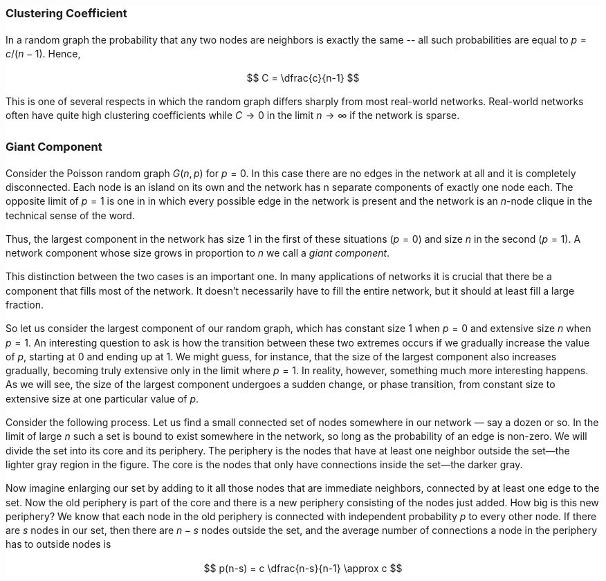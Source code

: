 ### Clustering Coefficient

In a random graph the probability that any two nodes are neighbors is exactly the same -- all such probabilities are equal to $p = c/(n-1)$. Hence,

$$
C = \dfrac{c}{n-1}
$$

This is one of several respects in which the random graph differs sharply from most real-world networks. Real-world networks often have quite high clustering coefficients while $C \rightarrow 0$ in the limit $n \rightarrow \infty$ if the network is sparse.

### Giant Component

Consider the Poisson random graph $G(n, p)$ for $p = 0$. In this case there are no edges in the network at all and it is completely disconnected. Each node is an island on its own and the network has n separate components of exactly one node each. The opposite limit of $p = 1$ is one in in which every possible edge in the network is present and the network is an $n$-node clique in the technical sense of the word.

Thus, the largest component in the network has size 1 in the first of these situations $(p = 0)$ and size $n$ in the second $(p = 1)$. A network component whose size grows in proportion to $n$ we call a _giant component_.

This distinction between the two cases is an important one. In many applications of networks it is crucial that there be a component that fills most of the network. It doesn’t necessarily have to fill the entire network, but it should at least fill a large fraction.

So let us consider the largest component of our random graph, which has constant size 1 when $p = 0$ and extensive size $n$ when $p = 1$. An interesting question to ask is how the transition between these two extremes occurs if we gradually increase the value of $p$, starting at $0$ and ending up at $1$. We might guess, for instance, that the size of the largest component also increases gradually, becoming truly extensive only in the limit where $p = 1$. In reality, however, something much more interesting happens. As we will see, the size of the largest component undergoes a sudden change, or phase transition, from constant size to extensive size at one particular value of $p$.

Consider the following process. Let us find a small connected set of nodes somewhere in our network — say a dozen or so. In the limit of large $n$ such a set is bound to exist somewhere in the network, so long as the probability of an edge is non-zero. We will divide the set into its core and its periphery. The periphery is the nodes that have at least one neighbor outside the set—the lighter gray region in the figure. The core is the nodes that only have connections inside the set—the darker gray.

Now imagine enlarging our set by adding to it all those nodes that are immediate neighbors, connected by at least one edge to the set. Now the old periphery is part of the core and there is a new periphery consisting of the nodes just added. How big is this new periphery? We know that each node in the old periphery is connected with independent probability $p$ to every other node. If there are $s$ nodes in our set, then there are $n − s$ nodes outside the set, and the average number of connections a node in the periphery has to outside nodes is

$$
p(n-s) = c \dfrac{n-s}{n-1} \approx c
$$
